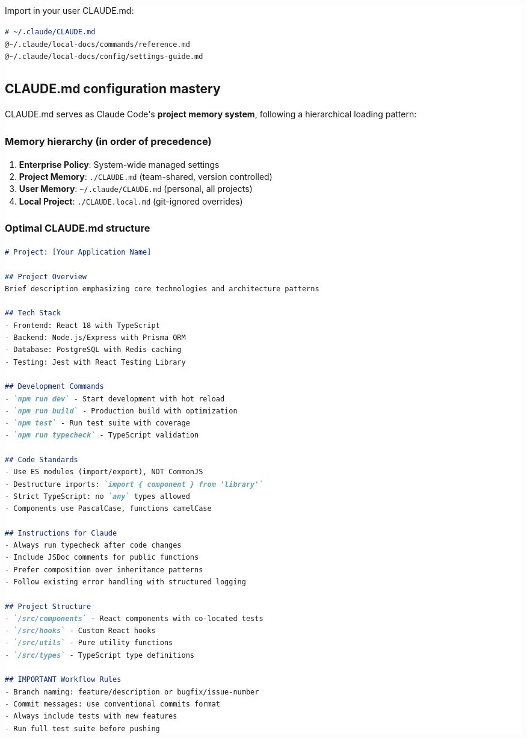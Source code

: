 Import in your user CLAUDE.md:
```markdown
# ~/.claude/CLAUDE.md
@~/.claude/local-docs/commands/reference.md
@~/.claude/local-docs/config/settings-guide.md
```

## CLAUDE.md configuration mastery

CLAUDE.md serves as Claude Code's **project memory system**, following a hierarchical loading pattern:

### Memory hierarchy (in order of precedence)
1. **Enterprise Policy**: System-wide managed settings
2. **Project Memory**: `./CLAUDE.md` (team-shared, version controlled)
3. **User Memory**: `~/.claude/CLAUDE.md` (personal, all projects)
4. **Local Project**: `./CLAUDE.local.md` (git-ignored overrides)

### Optimal CLAUDE.md structure

```markdown
# Project: [Your Application Name]

## Project Overview
Brief description emphasizing core technologies and architecture patterns

## Tech Stack
- Frontend: React 18 with TypeScript
- Backend: Node.js/Express with Prisma ORM
- Database: PostgreSQL with Redis caching
- Testing: Jest with React Testing Library

## Development Commands
- `npm run dev` - Start development with hot reload
- `npm run build` - Production build with optimization
- `npm test` - Run test suite with coverage
- `npm run typecheck` - TypeScript validation

## Code Standards
- Use ES modules (import/export), NOT CommonJS
- Destructure imports: `import { component } from 'library'`
- Strict TypeScript: no `any` types allowed
- Components use PascalCase, functions camelCase

## Instructions for Claude
- Always run typecheck after code changes
- Include JSDoc comments for public functions
- Prefer composition over inheritance patterns
- Follow existing error handling with structured logging

## Project Structure
- `/src/components` - React components with co-located tests
- `/src/hooks` - Custom React hooks
- `/src/utils` - Pure utility functions
- `/src/types` - TypeScript type definitions

## IMPORTANT Workflow Rules
- Branch naming: feature/description or bugfix/issue-number
- Commit messages: use conventional commits format
- Always include tests with new features
- Run full test suite before pushing
```
